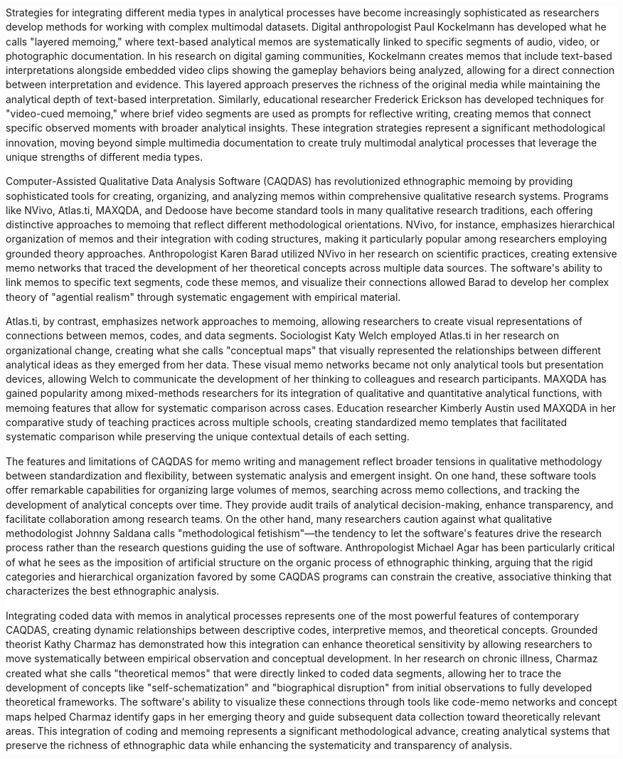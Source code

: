Strategies for integrating different media types in analytical processes have become increasingly sophisticated as researchers develop methods for working with complex multimodal datasets. Digital anthropologist Paul Kockelmann has developed what he calls "layered memoing," where text-based analytical memos are systematically linked to specific segments of audio, video, or photographic documentation. In his research on digital gaming communities, Kockelmann creates memos that include text-based interpretations alongside embedded video clips showing the gameplay behaviors being analyzed, allowing for a direct connection between interpretation and evidence. This layered approach preserves the richness of the original media while maintaining the analytical depth of text-based interpretation. Similarly, educational researcher Frederick Erickson has developed techniques for "video-cued memoing," where brief video segments are used as prompts for reflective writing, creating memos that connect specific observed moments with broader analytical insights. These integration strategies represent a significant methodological innovation, moving beyond simple multimedia documentation to create truly multimodal analytical processes that leverage the unique strengths of different media types.

Computer-Assisted Qualitative Data Analysis Software (CAQDAS) has revolutionized ethnographic memoing by providing sophisticated tools for creating, organizing, and analyzing memos within comprehensive qualitative research systems. Programs like NVivo, Atlas.ti, MAXQDA, and Dedoose have become standard tools in many qualitative research traditions, each offering distinctive approaches to memoing that reflect different methodological orientations. NVivo, for instance, emphasizes hierarchical organization of memos and their integration with coding structures, making it particularly popular among researchers employing grounded theory approaches. Anthropologist Karen Barad utilized NVivo in her research on scientific practices, creating extensive memo networks that traced the development of her theoretical concepts across multiple data sources. The software's ability to link memos to specific text segments, code these memos, and visualize their connections allowed Barad to develop her complex theory of "agential realism" through systematic engagement with empirical material.

Atlas.ti, by contrast, emphasizes network approaches to memoing, allowing researchers to create visual representations of connections between memos, codes, and data segments. Sociologist Katy Welch employed Atlas.ti in her research on organizational change, creating what she calls "conceptual maps" that visually represented the relationships between different analytical ideas as they emerged from her data. These visual memo networks became not only analytical tools but presentation devices, allowing Welch to communicate the development of her thinking to colleagues and research participants. MAXQDA has gained popularity among mixed-methods researchers for its integration of qualitative and quantitative analytical functions, with memoing features that allow for systematic comparison across cases. Education researcher Kimberly Austin used MAXQDA in her comparative study of teaching practices across multiple schools, creating standardized memo templates that facilitated systematic comparison while preserving the unique contextual details of each setting.

The features and limitations of CAQDAS for memo writing and management reflect broader tensions in qualitative methodology between standardization and flexibility, between systematic analysis and emergent insight. On one hand, these software tools offer remarkable capabilities for organizing large volumes of memos, searching across memo collections, and tracking the development of analytical concepts over time. They provide audit trails of analytical decision-making, enhance transparency, and facilitate collaboration among research teams. On the other hand, many researchers caution against what qualitative methodologist Johnny Saldana calls "methodological fetishism"—the tendency to let the software's features drive the research process rather than the research questions guiding the use of software. Anthropologist Michael Agar has been particularly critical of what he sees as the imposition of artificial structure on the organic process of ethnographic thinking, arguing that the rigid categories and hierarchical organization favored by some CAQDAS programs can constrain the creative, associative thinking that characterizes the best ethnographic analysis.

Integrating coded data with memos in analytical processes represents one of the most powerful features of contemporary CAQDAS, creating dynamic relationships between descriptive codes, interpretive memos, and theoretical concepts. Grounded theorist Kathy Charmaz has demonstrated how this integration can enhance theoretical sensitivity by allowing researchers to move systematically between empirical observation and conceptual development. In her research on chronic illness, Charmaz created what she calls "theoretical memos" that were directly linked to coded data segments, allowing her to trace the development of concepts like "self-schematization" and "biographical disruption" from initial observations to fully developed theoretical frameworks. The software's ability to visualize these connections through tools like code-memo networks and concept maps helped Charmaz identify gaps in her emerging theory and guide subsequent data collection toward theoretically relevant areas. This integration of coding and memoing represents a significant methodological advance, creating analytical systems that preserve the richness of ethnographic data while enhancing the systematicity and transparency of analysis.
